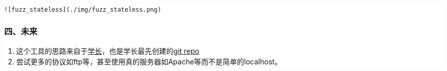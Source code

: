     ![fuzz_stateless](./img/fuzz_stateless.png)

### 四、未来
1. 这个工具的思路来自于[学长](https://github.com/stuartly)，也是学长最先创建的[git repo](https://github.com/stuartly/aflpro)
2. 尝试更多的协议如ftp等，甚至使用真的服务器如Apache等而不是简单的localhost。
